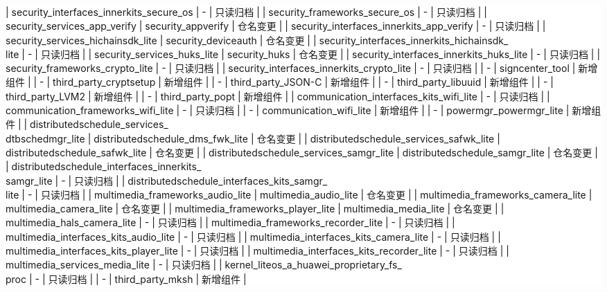 | security_interfaces_innerkits_secure_os                      | -                                             | 只读归档 |
| security_frameworks_secure_os                                | -                                             | 只读归档 |
| security_services_app_verify                                 | security_appverify                            | 仓名变更 |
| security_interfaces_innerkits_app_verify                     | -                                             | 只读归档 |
| security_services_hichainsdk_lite                            | security_deviceauth                           | 仓名变更 |
| security_interfaces_innerkits_hichainsdk_<br/>lite           | -                                             | 只读归档 |
| security_services_huks_lite                                  | security_huks                                 | 仓名变更 |
| security_interfaces_innerkits_huks_lite                      | -                                             | 只读归档 |
| security_frameworks_crypto_lite                              | -                                             | 只读归档 |
| security_interfaces_innerkits_crypto_lite                    | -                                             | 只读归档 |
| -                                                            | signcenter_tool                               | 新增组件 |
| -                                                            | third_party_cryptsetup                        | 新增组件 |
| -                                                            | third_party_JSON-C                            | 新增组件 |
| -                                                            | third_party_libuuid                           | 新增组件 |
| -                                                            | third_party_LVM2                              | 新增组件 |
| -                                                            | third_party_popt                              | 新增组件 |
| communication_interfaces_kits_wifi_lite                      | -                                             | 只读归档 |
| communication_frameworks_wifi_lite                           | -                                             | 只读归档 |
| -                                                            | communication_wifi_lite                       | 新增组件 |
| -                                                            | powermgr_powermgr_lite                        | 新增组件 |
| distributedschedule_services_<br/>dtbschedmgr_lite           | distributedschedule_dms_fwk_lite              | 仓名变更 |
| distributedschedule_services_safwk_lite                      | distributedschedule_safwk_lite                | 仓名变更 |
| distributedschedule_services_samgr_lite                      | distributedschedule_samgr_lite                | 仓名变更 |
| distributedschedule_interfaces_innerkits_<br/>samgr_lite     | -                                             | 只读归档 |
| distributedschedule_interfaces_kits_samgr_<br/>lite          | -                                             | 只读归档 |
| multimedia_frameworks_audio_lite                             | multimedia_audio_lite                         | 仓名变更 |
| multimedia_frameworks_camera_lite                            | multimedia_camera_lite                        | 仓名变更 |
| multimedia_frameworks_player_lite                            | multimedia_media_lite                         | 仓名变更 |
| multimedia_hals_camera_lite                                  | -                                             | 只读归档 |
| multimedia_frameworks_recorder_lite                          | -                                             | 只读归档 |
| multimedia_interfaces_kits_audio_lite                        | -                                             | 只读归档 |
| multimedia_interfaces_kits_camera_lite                       | -                                             | 只读归档 |
| multimedia_interfaces_kits_player_lite                       | -                                             | 只读归档 |
| multimedia_interfaces_kits_recorder_lite                     | -                                             | 只读归档 |
| multimedia_services_media_lite                               | -                                             | 只读归档 |
| kernel_liteos_a_huawei_proprietary_fs_<br/>proc              | -                                             | 只读归档 |
| -                                                            | third_party_mksh                              | 新增组件 |